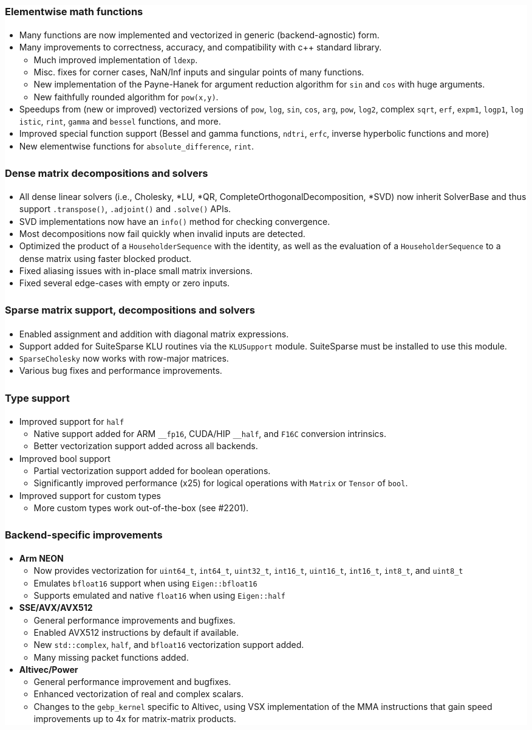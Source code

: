 ### Elementwise math functions

* Many functions are now implemented and vectorized in generic (backend-agnostic) form.
* Many improvements to correctness, accuracy, and compatibility with c++ standard library.
  * Much improved implementation of `ldexp`.
  * Misc. fixes for corner cases, NaN/Inf inputs and singular points of many functions.
  * New implementation of the Payne-Hanek for argument reduction algorithm for `sin` and `cos` with huge arguments.
  * New faithfully rounded algorithm for `pow(x,y)`.
* Speedups from (new or improved) vectorized versions of `pow`, `log`, `sin`, `cos`, `arg`, `pow`, `log2`, complex `sqrt`, `erf`, `expm1`, `logp1`, `logistic`, `rint`, `gamma` and `bessel` functions, and more.
* Improved special function support (Bessel and gamma functions, `ndtri`, `erfc`, inverse hyperbolic functions and more)
* New elementwise functions for `absolute_difference`, `rint`.

### Dense matrix decompositions and solvers

* All dense linear solvers (i.e., Cholesky, *LU, *QR, CompleteOrthogonalDecomposition, *SVD) now inherit SolverBase and thus support `.transpose()`, `.adjoint()` and `.solve()` APIs.
* SVD implementations now have an `info()` method for checking convergence.
* Most decompositions now fail quickly when invalid inputs are detected.
* Optimized the product of a `HouseholderSequence` with the identity, as well as the evaluation of a `HouseholderSequence` to a dense matrix using faster blocked product.
* Fixed aliasing issues with in-place small matrix inversions.
* Fixed several edge-cases with empty or zero inputs.

### Sparse matrix support, decompositions and solvers

* Enabled assignment and addition with diagonal matrix expressions.
* Support added for SuiteSparse KLU routines via the `KLUSupport` module.  SuiteSparse must be installed to use this module.
* `SparseCholesky` now works with row-major matrices.
* Various bug fixes and performance improvements.

### Type support

* Improved support for `half`
  * Native support added for ARM `__fp16`, CUDA/HIP `__half`, and `F16C` conversion intrinsics.
  * Better vectorization support added across all backends.
* Improved bool support
  * Partial vectorization support added for boolean operations.
  * Significantly improved performance (x25) for logical operations with `Matrix` or `Tensor` of `bool`.
* Improved support for custom types
  * More custom types work out-of-the-box (see #2201).

### Backend-specific improvements

* **Arm NEON**
  * Now provides vectorization for `uint64_t`, `int64_t`, `uint32_t`, `int16_t`, `uint16_t`, `int16_t`, `int8_t`, and `uint8_t`
  * Emulates `bfloat16` support when using `Eigen::bfloat16`
  * Supports emulated and native `float16` when using `Eigen::half`
* **SSE/AVX/AVX512**
  * General performance improvements and bugfixes.
  * Enabled AVX512 instructions by default if available.
  * New `std::complex`, `half`, and `bfloat16` vectorization support added.
  * Many missing packet functions added.
* **Altivec/Power**
  * General performance improvement and bugfixes.
  * Enhanced vectorization of real and complex scalars.
  * Changes to the `gebp_kernel` specific to Altivec, using VSX implementation of the MMA instructions that gain speed improvements up to 4x for matrix-matrix products.